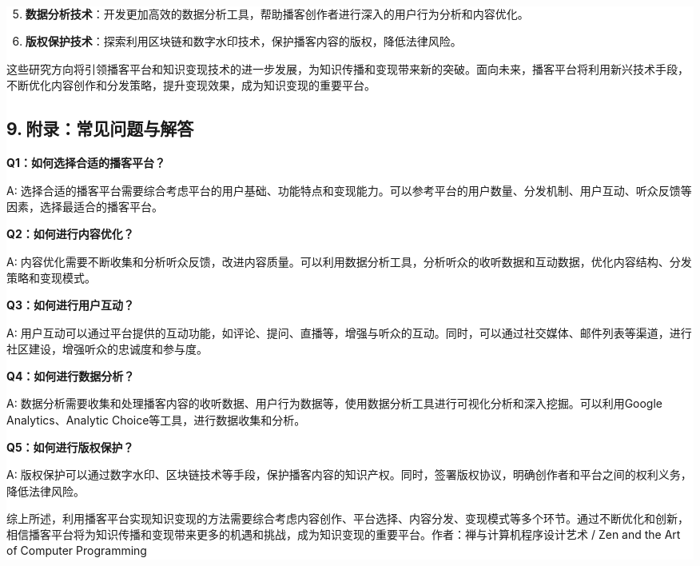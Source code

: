 5. **数据分析技术**：开发更加高效的数据分析工具，帮助播客创作者进行深入的用户行为分析和内容优化。

6. **版权保护技术**：探索利用区块链和数字水印技术，保护播客内容的版权，降低法律风险。

这些研究方向将引领播客平台和知识变现技术的进一步发展，为知识传播和变现带来新的突破。面向未来，播客平台将利用新兴技术手段，不断优化内容创作和分发策略，提升变现效果，成为知识变现的重要平台。

## 9. 附录：常见问题与解答

**Q1：如何选择合适的播客平台？**

A: 选择合适的播客平台需要综合考虑平台的用户基础、功能特点和变现能力。可以参考平台的用户数量、分发机制、用户互动、听众反馈等因素，选择最适合的播客平台。

**Q2：如何进行内容优化？**

A: 内容优化需要不断收集和分析听众反馈，改进内容质量。可以利用数据分析工具，分析听众的收听数据和互动数据，优化内容结构、分发策略和变现模式。

**Q3：如何进行用户互动？**

A: 用户互动可以通过平台提供的互动功能，如评论、提问、直播等，增强与听众的互动。同时，可以通过社交媒体、邮件列表等渠道，进行社区建设，增强听众的忠诚度和参与度。

**Q4：如何进行数据分析？**

A: 数据分析需要收集和处理播客内容的收听数据、用户行为数据等，使用数据分析工具进行可视化分析和深入挖掘。可以利用Google Analytics、Analytic Choice等工具，进行数据收集和分析。

**Q5：如何进行版权保护？**

A: 版权保护可以通过数字水印、区块链技术等手段，保护播客内容的知识产权。同时，签署版权协议，明确创作者和平台之间的权利义务，降低法律风险。

综上所述，利用播客平台实现知识变现的方法需要综合考虑内容创作、平台选择、内容分发、变现模式等多个环节。通过不断优化和创新，相信播客平台将为知识传播和变现带来更多的机遇和挑战，成为知识变现的重要平台。作者：禅与计算机程序设计艺术 / Zen and the Art of Computer Programming

